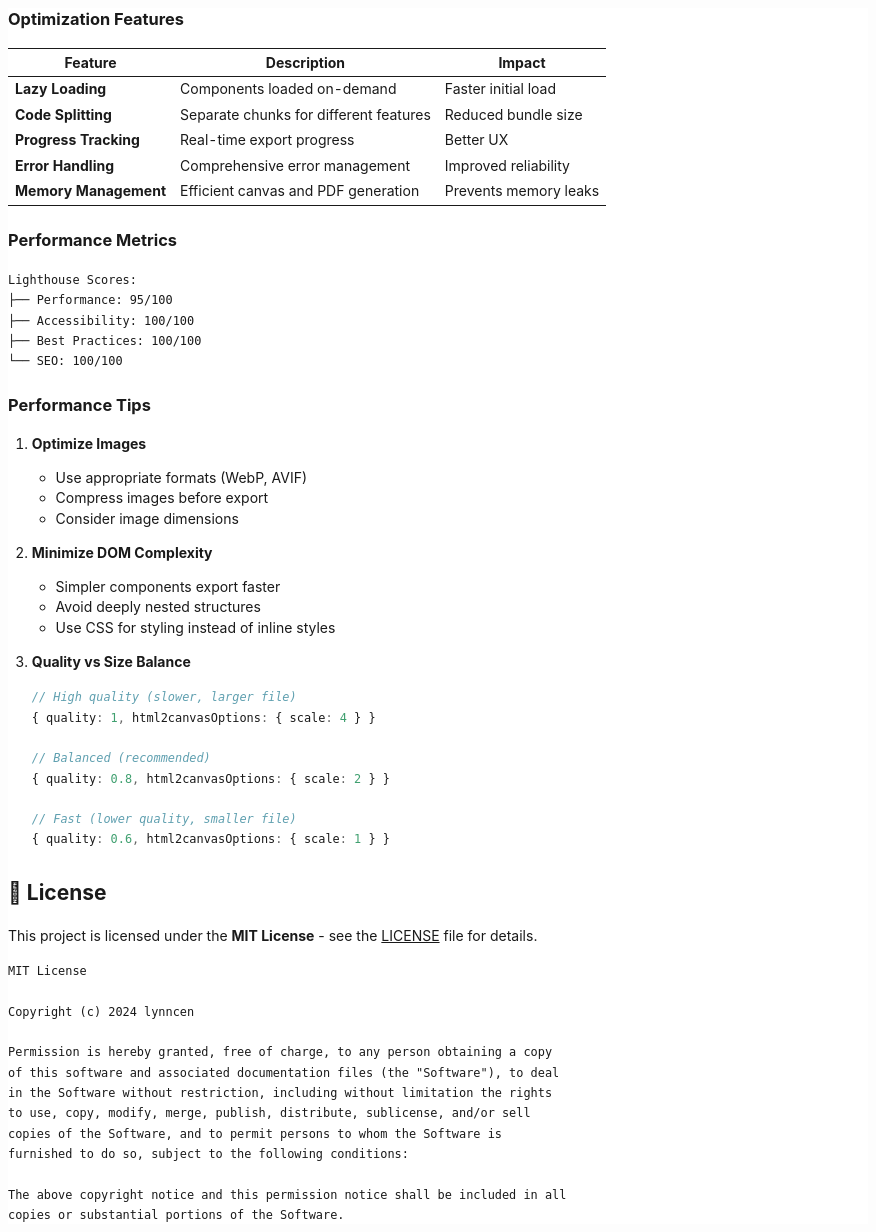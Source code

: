 ### Optimization Features

| Feature | Description | Impact |
|---------|-------------|--------|
| **Lazy Loading** | Components loaded on-demand | Faster initial load |
| **Code Splitting** | Separate chunks for different features | Reduced bundle size |
| **Progress Tracking** | Real-time export progress | Better UX |
| **Error Handling** | Comprehensive error management | Improved reliability |
| **Memory Management** | Efficient canvas and PDF generation | Prevents memory leaks |

### Performance Metrics

```
Lighthouse Scores:
├── Performance: 95/100
├── Accessibility: 100/100
├── Best Practices: 100/100
└── SEO: 100/100
```

### Performance Tips

1. **Optimize Images**
   - Use appropriate formats (WebP, AVIF)
   - Compress images before export
   - Consider image dimensions

2. **Minimize DOM Complexity**
   - Simpler components export faster
   - Avoid deeply nested structures
   - Use CSS for styling instead of inline styles

3. **Quality vs Size Balance**
   ```typescript
   // High quality (slower, larger file)
   { quality: 1, html2canvasOptions: { scale: 4 } }
   
   // Balanced (recommended)
   { quality: 0.8, html2canvasOptions: { scale: 2 } }
   
   // Fast (lower quality, smaller file)
   { quality: 0.6, html2canvasOptions: { scale: 1 } }
   ```

## 📄 License

This project is licensed under the **MIT License** - see the [LICENSE](LICENSE) file for details.

```
MIT License

Copyright (c) 2024 lynncen

Permission is hereby granted, free of charge, to any person obtaining a copy
of this software and associated documentation files (the "Software"), to deal
in the Software without restriction, including without limitation the rights
to use, copy, modify, merge, publish, distribute, sublicense, and/or sell
copies of the Software, and to permit persons to whom the Software is
furnished to do so, subject to the following conditions:

The above copyright notice and this permission notice shall be included in all
copies or substantial portions of the Software.
```